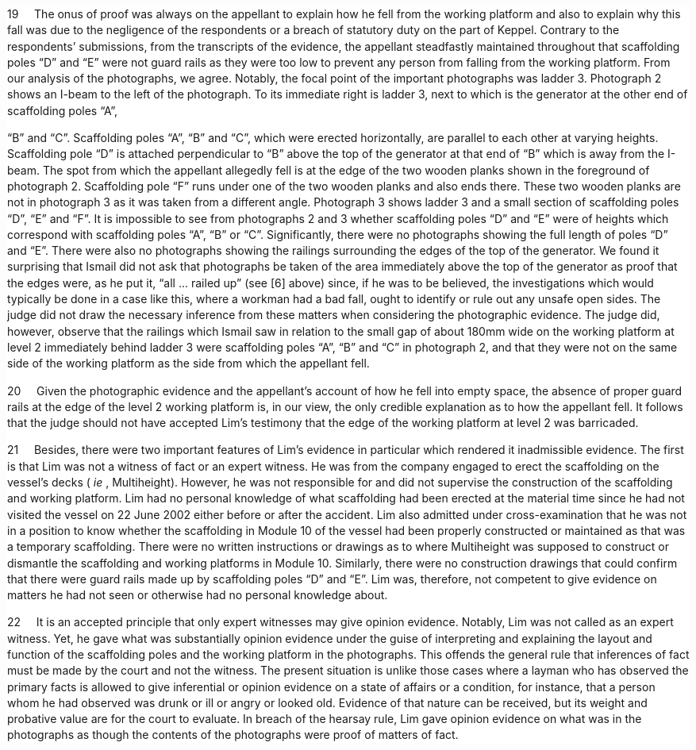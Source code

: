 19     The onus of proof was always on the appellant to explain how he fell from the working platform and also to explain why this fall was due to the negligence of the respondents or a breach of statutory duty on the part of Keppel. Contrary to the respondents’ submissions, from the transcripts of the evidence, the appellant steadfastly maintained throughout that scaffolding poles “D” and “E” were not guard rails as they were too low to prevent any person from falling from the working platform. From our analysis of the photographs, we agree. Notably, the focal point of the important photographs was ladder 3. Photograph 2 shows an I-beam to the left of the photograph. To its immediate right is ladder 3, next to which is the generator at the other end of scaffolding poles “A”, 


“B” and “C”. Scaffolding poles “A”, “B” and “C”, which were erected horizontally, are parallel to each other at varying heights. Scaffolding pole “D” is attached perpendicular to “B” above the top of the generator at that end of “B” which is away from the I-beam. The spot from which the appellant allegedly fell is at the edge of the two wooden planks shown in the foreground of photograph 2. Scaffolding pole “F” runs under one of the two wooden planks and also ends there. These two wooden planks are not in photograph 3 as it was taken from a different angle. Photograph 3 shows ladder 3 and a small section of scaffolding poles “D”, “E” and “F”. It is impossible to see from photographs 2 and 3 whether scaffolding poles “D” and “E” were of heights which correspond with scaffolding poles “A”, “B” or “C”. Significantly, there were no photographs showing the full length of poles “D” and “E”. There were also no photographs showing the railings surrounding the edges of the top of the generator. We found it surprising that Ismail did not ask that photographs be taken of the area immediately above the top of the generator as proof that the edges were, as he put it, “all ... railed up” (see [6] above) since, if he was to be believed, the investigations which would typically be done in a case like this, where a workman had a bad fall, ought to identify or rule out any unsafe open sides. The judge did not draw the necessary inference from these matters when considering the photographic evidence. The judge did, however, observe that the railings which Ismail saw in relation to the small gap of about 180mm wide on the working platform at level 2 immediately behind ladder 3 were scaffolding poles “A”, “B” and “C” in photograph 2, and that they were not on the same side of the working platform as the side from which the appellant fell. 

20     Given the photographic evidence and the appellant’s account of how he fell into empty space, the absence of proper guard rails at the edge of the level 2 working platform is, in our view, the only credible explanation as to how the appellant fell. It follows that the judge should not have accepted Lim’s testimony that the edge of the working platform at level 2 was barricaded. 

21     Besides, there were two important features of Lim’s evidence in particular which rendered it inadmissible evidence. The first is that Lim was not a witness of fact or an expert witness. He was from the company engaged to erect the scaffolding on the vessel’s decks ( _ie_ , Multiheight). However, he was not responsible for and did not supervise the construction of the scaffolding and working platform. Lim had no personal knowledge of what scaffolding had been erected at the material time since he had not visited the vessel on 22 June 2002 either before or after the accident. Lim also admitted under cross-examination that he was not in a position to know whether the scaffolding in Module 10 of the vessel had been properly constructed or maintained as that was a temporary scaffolding. There were no written instructions or drawings as to where Multiheight was supposed to construct or dismantle the scaffolding and working platforms in Module 10. Similarly, there were no construction drawings that could confirm that there were guard rails made up by scaffolding poles “D” and “E”. Lim was, therefore, not competent to give evidence on matters he had not seen or otherwise had no personal knowledge about. 

22     It is an accepted principle that only expert witnesses may give opinion evidence. Notably, Lim was not called as an expert witness. Yet, he gave what was substantially opinion evidence under the guise of interpreting and explaining the layout and function of the scaffolding poles and the working platform in the photographs. This offends the general rule that inferences of fact must be made by the court and not the witness. The present situation is unlike those cases where a layman who has observed the primary facts is allowed to give inferential or opinion evidence on a state of affairs or a condition, for instance, that a person whom he had observed was drunk or ill or angry or looked old. Evidence of that nature can be received, but its weight and probative value are for the court to evaluate. In breach of the hearsay rule, Lim gave opinion evidence on what was in the photographs as though the contents of the photographs were proof of matters of fact. 
